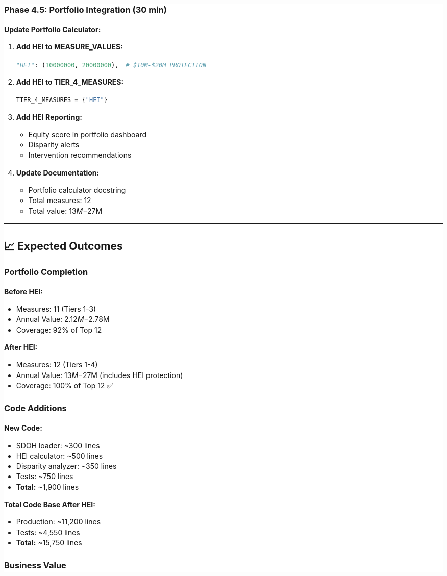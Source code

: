 ### Phase 4.5: Portfolio Integration (30 min)

**Update Portfolio Calculator:**

1. **Add HEI to MEASURE_VALUES:**
   ```python
   "HEI": (10000000, 20000000),  # $10M-$20M PROTECTION
   ```

2. **Add HEI to TIER_4_MEASURES:**
   ```python
   TIER_4_MEASURES = {"HEI"}
   ```

3. **Add HEI Reporting:**
   - Equity score in portfolio dashboard
   - Disparity alerts
   - Intervention recommendations

4. **Update Documentation:**
   - Portfolio calculator docstring
   - Total measures: 12
   - Total value: $13M-$27M

---

## 📈 Expected Outcomes

### Portfolio Completion

**Before HEI:**
- Measures: 11 (Tiers 1-3)
- Annual Value: $2.12M-$2.78M
- Coverage: 92% of Top 12

**After HEI:**
- Measures: 12 (Tiers 1-4)
- Annual Value: $13M-$27M (includes HEI protection)
- Coverage: 100% of Top 12 ✅

### Code Additions

**New Code:**
- SDOH loader: ~300 lines
- HEI calculator: ~500 lines
- Disparity analyzer: ~350 lines
- Tests: ~750 lines
- **Total:** ~1,900 lines

**Total Code Base After HEI:**
- Production: ~11,200 lines
- Tests: ~4,550 lines
- **Total:** ~15,750 lines

### Business Value
